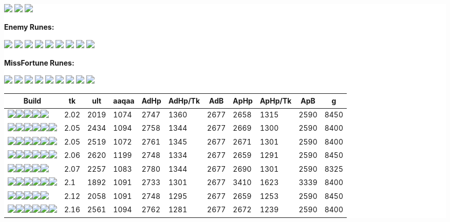 



![](/item/3158.png)
![](/item/6691.png)
![](/item/6695.png)



**Enemy Runes:**





![](/Styles/Inspiration/FirstStrike/FirstStrike.png)
![](/Styles/Inspiration/MagicalFootwear/MagicalFootwear.png)
![](/Styles/Inspiration/FuturesMarket/FuturesMarket.png)
![](/Styles/Inspiration/CosmicInsight/CosmicInsight.png)
![](/Styles/Domination/SuddenImpact/SuddenImpact.png)
![](/Styles/Domination/TreasureHunter/TreasureHunter.png)
![](/StatMods/StatModsAdaptiveForceIcon.png)
![](/StatMods/StatModsAdaptiveForceIcon.png)
![](/StatMods/StatModsArmorIcon.png)



**MissFortune Runes:**


![](/Styles/Sorcery/ArcaneComet/ArcaneComet.png)
![](/Styles/Sorcery/ManaflowBand/ManaflowBand.png)
![](/Styles/Sorcery/AbsoluteFocus/AbsoluteFocus.png)
![](/Styles/Sorcery/GatheringStorm/GatheringStorm.png)
![](/Styles/Domination/EyeballCollection/EyeballCollection.png)
![](/Styles/Domination/TreasureHunter/TreasureHunter.png)
![](/StatMods/StatModsAdaptiveForceIcon.png)
![](/StatMods/StatModsAdaptiveForceIcon.png)
![](/StatMods/StatModsArmorIcon.png)





 Build |tk|ult|aaqaa|AdHp|AdHp/Tk|AdB|ApHp|ApHp/Tk|ApB|g
-|-|-|-|-|-|-|-|-|-|-
![](/item/6672.png)![](/item/3087.png)![](/item/1053.png)![](/item/1055.png)![](/item/3006.png)|2.02|2019|1074|2747|1360|2677|2658|1315|2590|8450
![](/item/6672.png)![](/item/6675.png)![](/item/1001.png)![](/item/1053.png)![](/item/1055.png)![](/item/1036.png)|2.05|2434|1094|2758|1344|2677|2669|1300|2590|8400
![](/item/3087.png)![](/item/6675.png)![](/item/1001.png)![](/item/1053.png)![](/item/1055.png)![](/item/1036.png)|2.05|2519|1072|2761|1345|2677|2671|1301|2590|8400
![](/item/6671.png)![](/item/6676.png)![](/item/1053.png)![](/item/1055.png)![](/item/1036.png)![](/item/1036.png)|2.06|2620|1199|2748|1334|2677|2659|1291|2590|8450
![](/item/3153.png)![](/item/6675.png)![](/item/1001.png)![](/item/1055.png)![](/item/1037.png)|2.07|2257|1083|2780|1344|2677|2690|1301|2590|8325
![](/item/3124.png)![](/item/3091.png)![](/item/1001.png)![](/item/1053.png)![](/item/1055.png)![](/item/1036.png)|2.1|1892|1091|2733|1301|2677|3410|1623|3339|8400
![](/item/6672.png)![](/item/3095.png)![](/item/1053.png)![](/item/1055.png)![](/item/3006.png)|2.12|2058|1091|2748|1295|2677|2659|1253|2590|8450
![](/item/3095.png)![](/item/6675.png)![](/item/1001.png)![](/item/1053.png)![](/item/1055.png)![](/item/1036.png)|2.16|2561|1094|2762|1281|2677|2672|1239|2590|8400